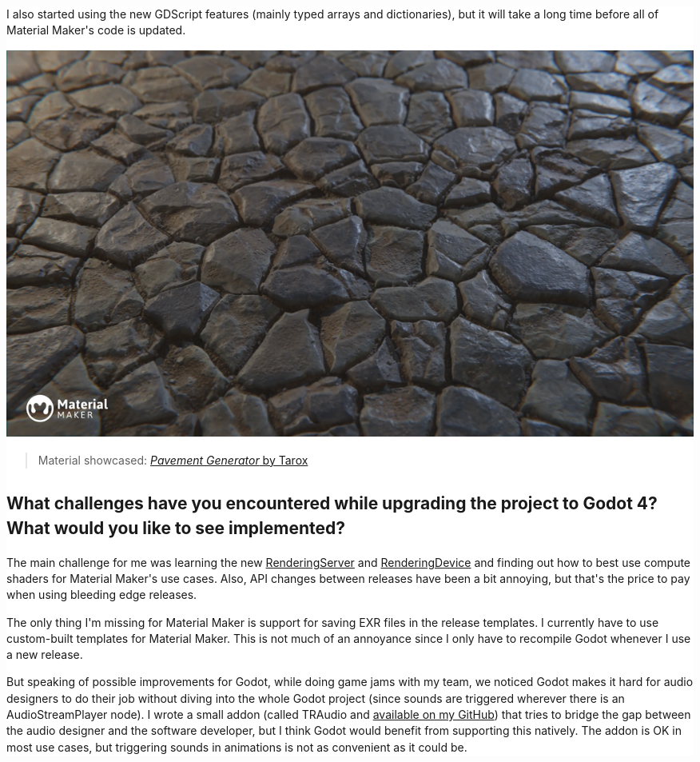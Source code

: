 I also started using the new GDScript features (mainly typed arrays and dictionaries), but it will take a long time before all of Material Maker's code is updated.

![Pavement Generator material preview](/assets/showcase/material-maker/material-maker-3.webp)

> Material showcased: [*Pavement Generator* by Tarox](https://www.materialmaker.org/material?id=548)

## What challenges have you encountered while upgrading the project to Godot 4? What would you like to see implemented?

The main challenge for me was learning the new [RenderingServer](https://docs.godotengine.org/en/stable/classes/class_renderingserver.html) and [RenderingDevice](https://docs.godotengine.org/en/stable/classes/class_renderingdevice.html) and finding out how to best use compute shaders for Material Maker's use cases. Also, API changes between releases have been a bit annoying, but that's the price to pay when using bleeding edge releases.

The only thing I'm missing for Material Maker is support for saving EXR files in the release templates. I currently have to use custom-built templates for Material Maker. This is not much of an annoyance since I only have to recompile Godot whenever I use a new release.

But speaking of possible improvements for Godot, while doing game jams with my team, we noticed Godot makes it hard for audio designers to do their job without diving into the whole Godot project (since sounds are triggered wherever there is an AudioStreamPlayer node). I wrote a small addon (called TRAudio and [available on my GitHub](https://github.com/RodZill4/TRAudio)) that tries to bridge the gap between the audio designer and the software developer, but I think Godot would benefit from supporting this natively. The addon is OK in most use cases, but triggering sounds in animations is not as convenient as it could be.

